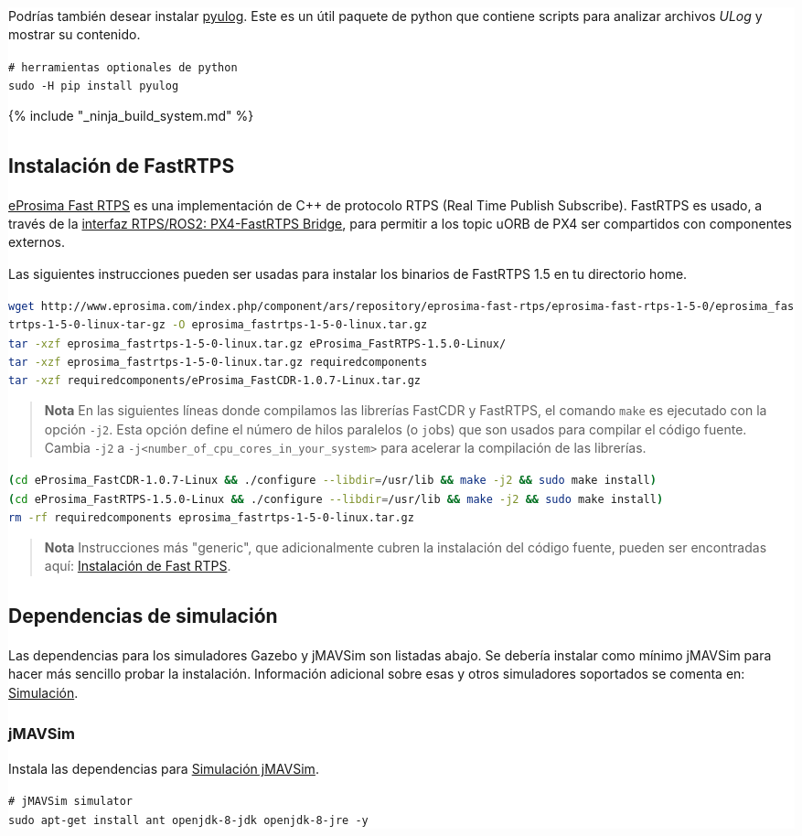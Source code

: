 Podrías también desear instalar [pyulog](https://github.com/PX4/pyulog#pyulog). Este es un útil paquete de python que contiene scripts para analizar archivos *ULog* y mostrar su contenido.

    # herramientas optionales de python
    sudo -H pip install pyulog
    

 {% include "_ninja_build_system.md" %}

## Instalación de FastRTPS

[eProsima Fast RTPS](http://eprosima-fast-rtps.readthedocs.io/en/latest/) es una implementación de C++ de protocolo RTPS (Real Time Publish Subscribe). FastRTPS es usado, a través de la [interfaz RTPS/ROS2: PX4-FastRTPS Bridge](../middleware/micrortps.md), para permitir a los topic uORB de PX4 ser compartidos con componentes externos.

Las siguientes instrucciones pueden ser usadas para instalar los binarios de FastRTPS 1.5 en tu directorio home.

```sh
wget http://www.eprosima.com/index.php/component/ars/repository/eprosima-fast-rtps/eprosima-fast-rtps-1-5-0/eprosima_fastrtps-1-5-0-linux-tar-gz -O eprosima_fastrtps-1-5-0-linux.tar.gz
tar -xzf eprosima_fastrtps-1-5-0-linux.tar.gz eProsima_FastRTPS-1.5.0-Linux/
tar -xzf eprosima_fastrtps-1-5-0-linux.tar.gz requiredcomponents
tar -xzf requiredcomponents/eProsima_FastCDR-1.0.7-Linux.tar.gz
```

> **Nota** En las siguientes líneas donde compilamos las librerías FastCDR y FastRTPS, el comando `make` es ejecutado con la opción `-j2`. Esta opción define el número de hilos paralelos (o `j`obs) que son usados para compilar el código fuente. Cambia `-j2` a `-j<number_of_cpu_cores_in_your_system>` para acelerar la compilación de las librerías.

```sh
(cd eProsima_FastCDR-1.0.7-Linux && ./configure --libdir=/usr/lib && make -j2 && sudo make install)
(cd eProsima_FastRTPS-1.5.0-Linux && ./configure --libdir=/usr/lib && make -j2 && sudo make install)
rm -rf requiredcomponents eprosima_fastrtps-1-5-0-linux.tar.gz
```

> **Nota** Instrucciones más "generic", que adicionalmente cubren la instalación del código fuente, pueden ser encontradas aquí: [Instalación de Fast RTPS](../setup/fast-rtps-installation.md).

## Dependencias de simulación

Las dependencias para los simuladores Gazebo y jMAVSim son listadas abajo. Se debería instalar como mínimo jMAVSim para hacer más sencillo probar la instalación. Información adicional sobre esas y otros simuladores soportados se comenta en: [Simulación](../simulation/README.md).

### jMAVSim

Instala las dependencias para [Simulación jMAVSim](../simulation/jmavsim.md).

    # jMAVSim simulator
    sudo apt-get install ant openjdk-8-jdk openjdk-8-jre -y
    